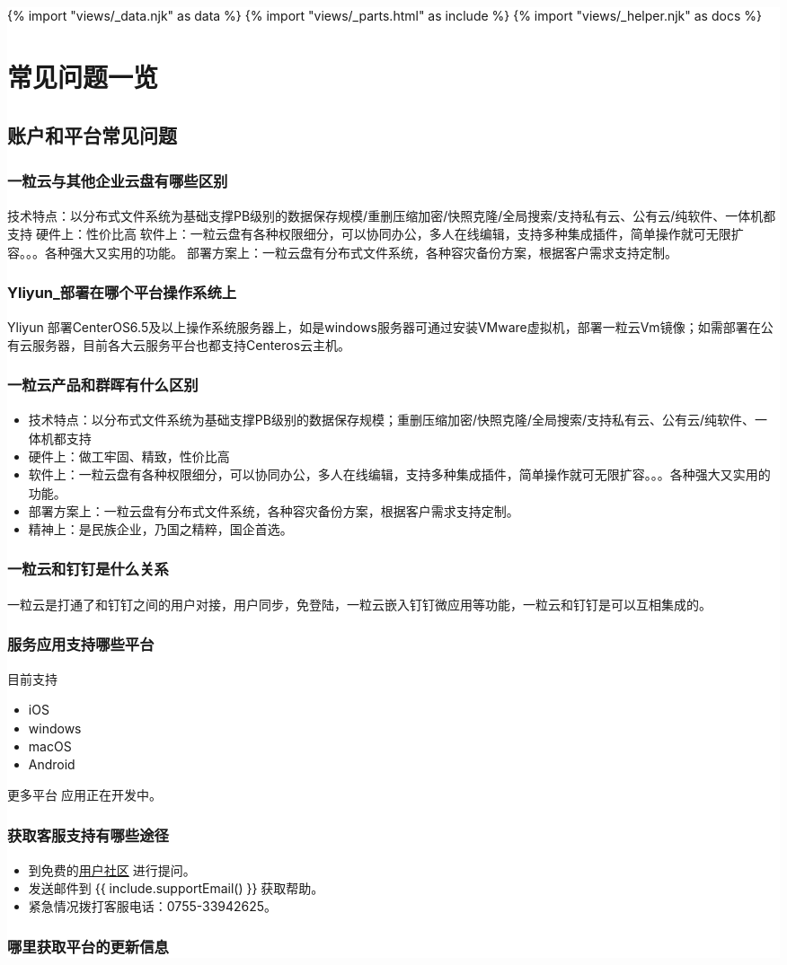 {% import "views/_data.njk" as data %}
{% import "views/_parts.html" as include %}
{% import "views/_helper.njk" as docs %}
# 常见问题一览

## 账户和平台常见问题


### 一粒云与其他企业云盘有哪些区别

技术特点：以分布式文件系统为基础支撑PB级别的数据保存规模/重删压缩加密/快照克隆/全局搜索/支持私有云、公有云/纯软件、一体机都支持
硬件上：性价比高
软件上：一粒云盘有各种权限细分，可以协同办公，多人在线编辑，支持多种集成插件，简单操作就可无限扩容。。。各种强大又实用的功能。
部署方案上：一粒云盘有分布式文件系统，各种容灾备份方案，根据客户需求支持定制。


### Yliyun_部署在哪个平台操作系统上

Yliyun 部署CenterOS6.5及以上操作系统服务器上，如是windows服务器可通过安装VMware虚拟机，部署一粒云Vm镜像；如需部署在公有云服务器，目前各大云服务平台也都支持Centeros云主机。

### 一粒云产品和群晖有什么区别

* 技术特点：以分布式文件系统为基础支撑PB级别的数据保存规模；重删压缩加密/快照克隆/全局搜索/支持私有云、公有云/纯软件、一体机都支持
* 硬件上：做工牢固、精致，性价比高
* 软件上：一粒云盘有各种权限细分，可以协同办公，多人在线编辑，支持多种集成插件，简单操作就可无限扩容。。。各种强大又实用的功能。
* 部署方案上：一粒云盘有分布式文件系统，各种容灾备份方案，根据客户需求支持定制。
* 精神上：是民族企业，乃国之精粹，国企首选。

### 一粒云和钉钉是什么关系

一粒云是打通了和钉钉之间的用户对接，用户同步，免登陆，一粒云嵌入钉钉微应用等功能，一粒云和钉钉是可以互相集成的。

### 服务应用支持哪些平台

目前支持

* iOS
* windows
* macOS
* Android

更多平台 应用正在开发中。


### 获取客服支持有哪些途径

* 到免费的[用户社区](https://www.yliyun.com/) 进行提问。
* 发送邮件到 {{ include.supportEmail() }} 获取帮助。
* 紧急情况拨打客服电话：0755-33942625。


### 哪里获取平台的更新信息
